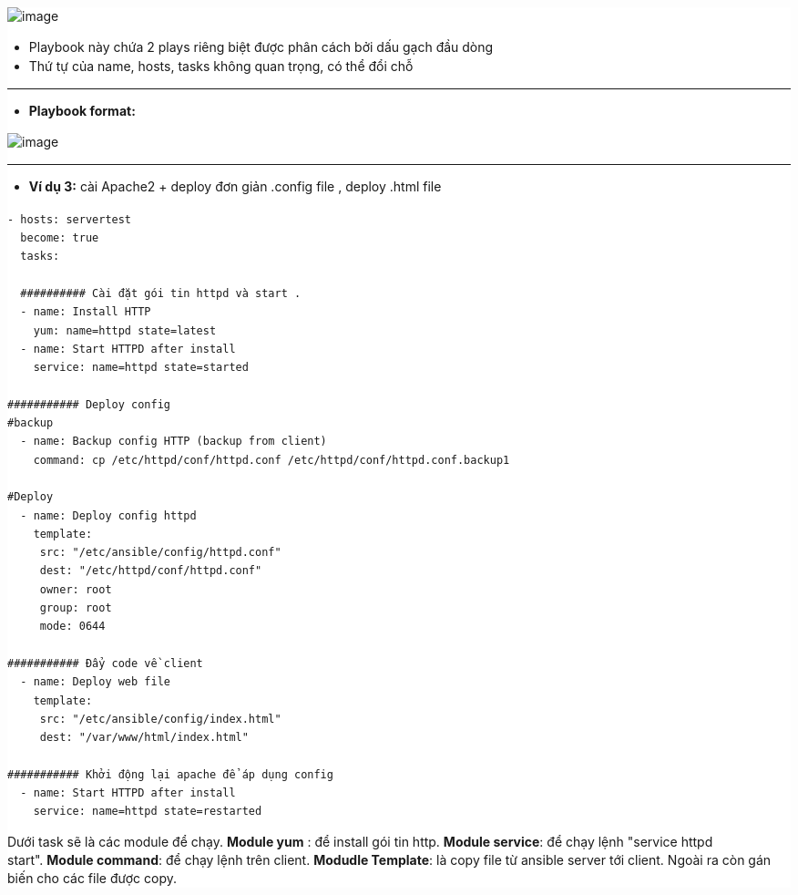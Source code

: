 ![image](https://user-images.githubusercontent.com/43572616/181213150-312147ee-ebb2-40c1-8a90-25354234a840.png)

- Playbook này chứa 2 plays riêng biệt được phân cách bởi dấu gạch đầu dòng
- Thứ tự của name, hosts, tasks không quan trọng, có thể đổi chỗ

***

- **Playbook format:**

![image](https://user-images.githubusercontent.com/43572616/181213194-504b302c-6960-4c5e-963b-e00a29cb2b54.png)

***

- **Ví dụ 3:** cài Apache2 + deploy đơn giản .config file , deploy .html file

```
- hosts: servertest 
  become: true
  tasks:

  ########## Cài đặt gói tin httpd và start .
  - name: Install HTTP
    yum: name=httpd state=latest
  - name: Start HTTPD after install
    service: name=httpd state=started

########### Deploy config
#backup
  - name: Backup config HTTP (backup from client)
    command: cp /etc/httpd/conf/httpd.conf /etc/httpd/conf/httpd.conf.backup1

#Deploy
  - name: Deploy config httpd
    template:
     src: "/etc/ansible/config/httpd.conf"
     dest: "/etc/httpd/conf/httpd.conf"
     owner: root
     group: root
     mode: 0644

########### Đẩy code về client
  - name: Deploy web file
    template:
     src: "/etc/ansible/config/index.html"
     dest: "/var/www/html/index.html"

########### Khởi động lại apache để áp dụng config
  - name: Start HTTPD after install
    service: name=httpd state=restarted
```

Dưới task sẽ là các module để chạy. **Module yum** : để install gói tin http. **Module service**: để chạy lệnh "service httpd start". **Module command**: để chạy lệnh trên client. **Modudle Template**: là copy file từ ansible server tới client. Ngoài ra còn gán biến cho các file được copy.
